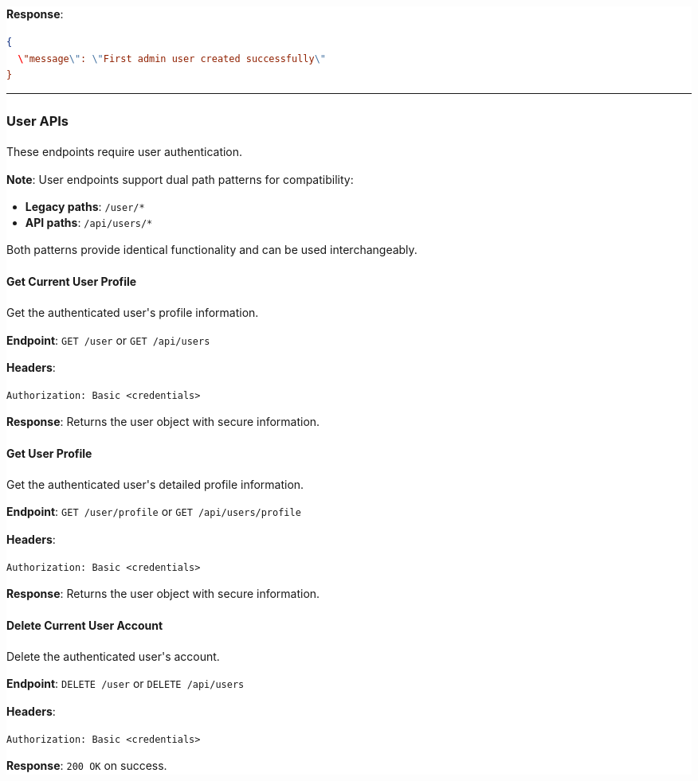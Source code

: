 **Response**:

```json
{
  \"message\": \"First admin user created successfully\"
}
```

---

### User APIs

These endpoints require user authentication.

**Note**: User endpoints support dual path patterns for compatibility:

- **Legacy paths**: `/user/*`
- **API paths**: `/api/users/*`

Both patterns provide identical functionality and can be used interchangeably.

#### Get Current User Profile

Get the authenticated user's profile information.

**Endpoint**: `GET /user` or `GET /api/users`

**Headers**:

```
Authorization: Basic <credentials>
```

**Response**: Returns the user object with secure information.

#### Get User Profile

Get the authenticated user's detailed profile information.

**Endpoint**: `GET /user/profile` or `GET /api/users/profile`

**Headers**:

```
Authorization: Basic <credentials>
```

**Response**: Returns the user object with secure information.

#### Delete Current User Account

Delete the authenticated user's account.

**Endpoint**: `DELETE /user` or `DELETE /api/users`

**Headers**:

```
Authorization: Basic <credentials>
```

**Response**: `200 OK` on success.
